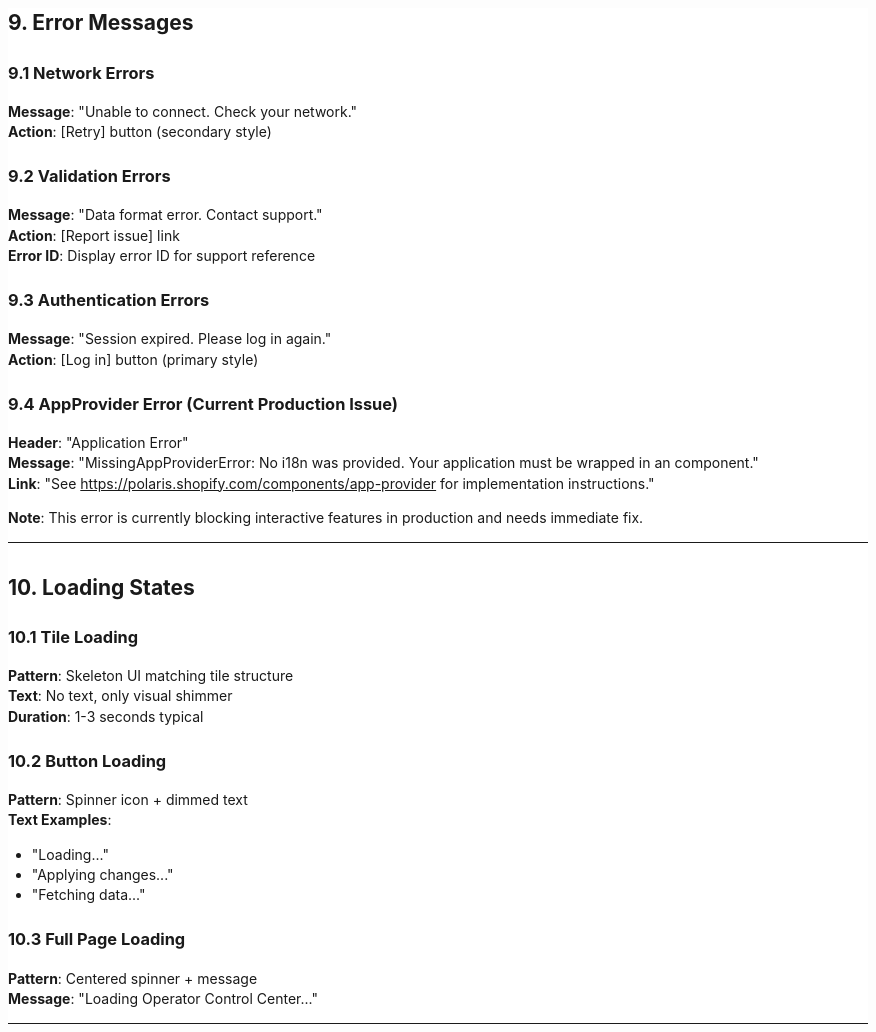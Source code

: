 
## 9. Error Messages

### 9.1 Network Errors

**Message**: "Unable to connect. Check your network."  
**Action**: [Retry] button (secondary style)

### 9.2 Validation Errors

**Message**: "Data format error. Contact support."  
**Action**: [Report issue] link  
**Error ID**: Display error ID for support reference

### 9.3 Authentication Errors

**Message**: "Session expired. Please log in again."  
**Action**: [Log in] button (primary style)

### 9.4 AppProvider Error (Current Production Issue)

**Header**: "Application Error"  
**Message**: "MissingAppProviderError: No i18n was provided. Your application must be wrapped in an <AppProvider> component."  
**Link**: "See https://polaris.shopify.com/components/app-provider for implementation instructions."

**Note**: This error is currently blocking interactive features in production and needs immediate fix.

---

## 10. Loading States

### 10.1 Tile Loading

**Pattern**: Skeleton UI matching tile structure  
**Text**: No text, only visual shimmer  
**Duration**: 1-3 seconds typical

### 10.2 Button Loading

**Pattern**: Spinner icon + dimmed text  
**Text Examples**:

- "Loading..."
- "Applying changes..."
- "Fetching data..."

### 10.3 Full Page Loading

**Pattern**: Centered spinner + message  
**Message**: "Loading Operator Control Center..."

---